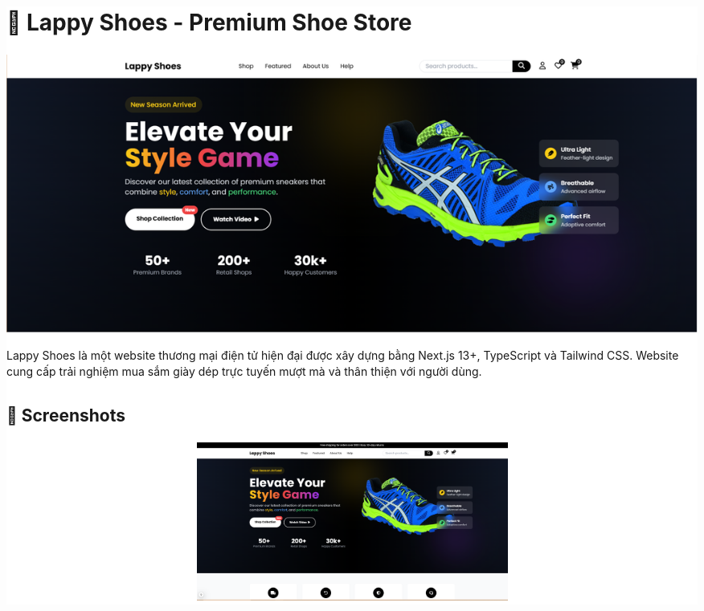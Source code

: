 # 👟 Lappy Shoes - Premium Shoe Store

<div align="center">
  <img src="docs/images/hero.png" alt="Lappy Shoes Hero" width="100%">
</div>

Lappy Shoes là một website thương mại điện tử hiện đại được xây dựng bằng Next.js 13+, TypeScript và Tailwind CSS. Website cung cấp trải nghiệm mua sắm giày dép trực tuyến mượt mà và thân thiện với người dùng.

## 📸 Screenshots

<div align="center">
  <img src="docs/images/home.png" alt="Homepage" width="45%">